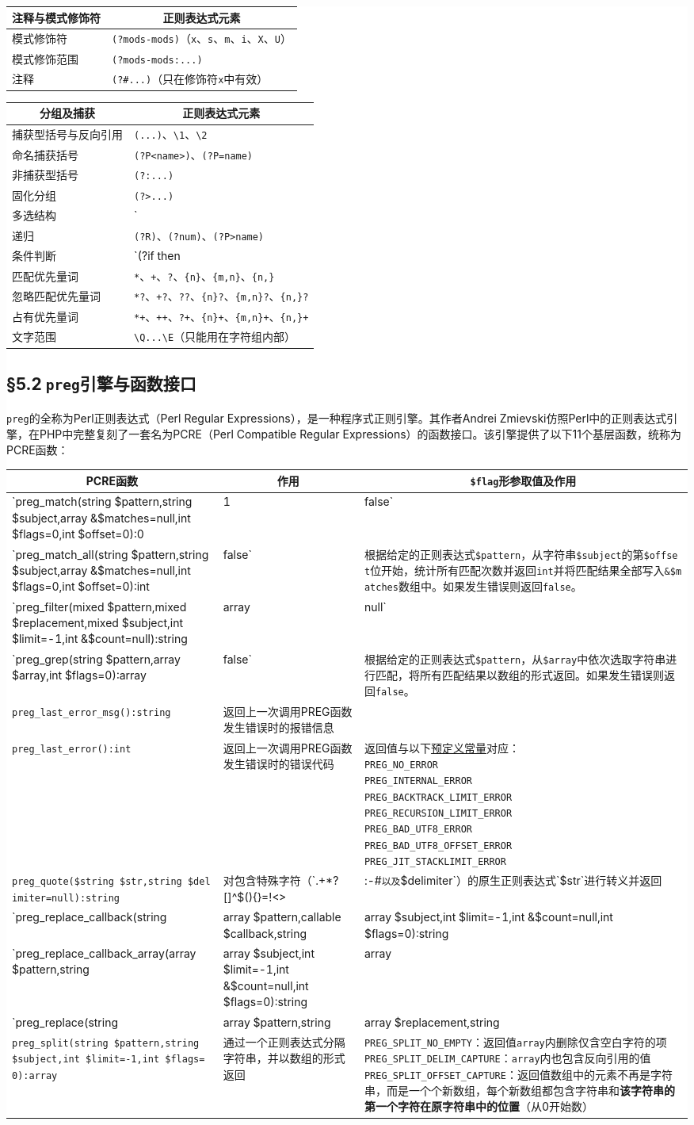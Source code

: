 | 注释与模式修饰符 | 正则表达式元素                                 |
| ---------------- | ---------------------------------------------- |
| 模式修饰符       | `(?mods-mods)`（`x`、`s`、`m`、`i`、`X`、`U`） |
| 模式修饰范围     | `(?mods-mods:...)`                             |
| 注释             | `(?#...)`（只在修饰符`x`中有效）               |

| 分组及捕获           | 正则表达式元素                              |
| -------------------- | ------------------------------------------- |
| 捕获型括号与反向引用 | `(...)`、`\1`、`\2`                         |
| 命名捕获括号         | `(?P<name>)`、`(?P=name)`                   |
| 非捕获型括号         | `(?:...)`                                   |
| 固化分组             | `(?>...)`                                   |
| 多选结构             | `|`                                         |
| 递归                 | `(?R)`、`(?num)`、`(?P>name)`               |
| 条件判断             | `(?if then|else)`                           |
| 匹配优先量词         | `*`、`+`、`?`、`{n}`、`{m,n}`、`{n,}`       |
| 忽略匹配优先量词     | `*?`、`+?`、`??`、`{n}?`、`{m,n}?`、`{n,}?` |
| 占有优先量词         | `*+`、`++`、`?+`、`{n}+`、`{m,n}+`、`{n,}+` |
| 文字范围             | `\Q...\E`（只能用在字符组内部）             |



## §5.2 `preg`引擎与函数接口

`preg`的全称为Perl正则表达式（Perl Regular Expressions），是一种程序式正则引擎。其作者Andrei Zmievski仿照Perl中的正则表达式引擎，在PHP中完整复刻了一套名为PCRE（Perl Compatible Regular Expressions）的函数接口。该引擎提供了以下11个基层函数，统称为PCRE函数：

| PCRE函数                                                     | 作用                                                         | `$flag`形参取值及作用                                        |
| ------------------------------------------------------------ | ------------------------------------------------------------ | ------------------------------------------------------------ |
| `preg_match(string $pattern,string $subject,array &$matches=null,int $flags=0,int $offset=0):0|1|false` | 根据给定的正则表达式`$pattern`，从字符串`$subject`的第`$offset`位开始，统计一次匹配次数并返回`int`（0或1）并将匹配结果全部写入`&$matches`数组中。如果发生错误则返回`false`。 | `PREG_OFFSET_CAPTURE`：返回值数组中的元素不再是字符串，而是一个个新数组，每个新数组都包含字符串和**该字符串的第一个字符在原字符串中的位置**（从0开始数）<br />`PREG_UNMATCHED_AS_NULL`：如果其中一个结果为空字符串，那么在返回时将其替换为`null` |
| `preg_match_all(string $pattern,string $subject,array &$matches=null,int $flags=0,int $offset=0):int|false` | 根据给定的正则表达式`$pattern`，从字符串`$subject`的第`$offset`位开始，统计所有匹配次数并返回`int`并将匹配结果全部写入`&$matches`数组中。如果发生错误则返回`false`。 | `PREG_PATTERN_ORDER`：对匹配结果进行排序，靠前的元素尽可能满足更多的多选结构（`?+*(|)`等）<br />`PREG_SET_ORDER`：对匹配结果进行排序，正则表达式从字符串第一个字符开始向后匹配，最先匹配到的子字符串靠前<br />其余同`preg_match()`。 |
| `preg_filter(mixed $pattern,mixed $replacement,mixed $subject,int $limit=-1,int &$count=null):string|array|null` | 该函数与`preg_replace()`作用一样，但是返回的数组中只包含匹配成功的字符串 |                                                              |
| `preg_grep(string $pattern,array<string> $array,int $flags=0):array|false` | 根据给定的正则表达式`$pattern`，从`$array`中依次选取字符串进行匹配，将所有匹配结果以数组的形式返回。如果发生错误则返回`false`。 | `PREG_GREP_INVERT`：返回正则表达式**不**匹配的所有结果。     |
| `preg_last_error_msg():string`                               | 返回上一次调用PREG函数发生错误时的报错信息                   |                                                              |
| `preg_last_error():int`                                      | 返回上一次调用PREG函数发生错误时的错误代码                   | 返回值与以下[预定义常量](https://www.php.net/manual/zh/pcre.constants.php)对应：<br />`PREG_NO_ERROR`<br />`PREG_INTERNAL_ERROR`<br />`PREG_BACKTRACK_LIMIT_ERROR`<br />`PREG_RECURSION_LIMIT_ERROR`<br />`PREG_BAD_UTF8_ERROR`<br />`PREG_BAD_UTF8_OFFSET_ERROR`<br />`PREG_JIT_STACKLIMIT_ERROR` |
| `preg_quote($string $str,string $delimiter=null):string`     | 对包含特殊字符（`.\+*?[]^$(){}=!<>|:-#`以及`$delimiter`）的原生正则表达式`$str`进行转义并返回 |                                                              |
| `preg_replace_callback(string|array $pattern,callable $callback,string|array $subject,int $limit=-1,int &$count=null,int $flags=0):string|array|null` | 该函数等价于：调用`preg_replace()`函数后，将其返回值传入`$callback`中，将其返回值作为最终的结果输出 | `PREG_OFFSET_CAPTURE`：<br />`PREG_UNMATCHED_AS_NULL`：      |
| `preg_replace_callback_array(array $pattern,string|array $subject,int $limit=-1,int &$count=null,int $flags=0):string|array|null` | 该函数等价于`preg_replace_callback()`但是`$pattern`不再是正则表达式数组，而是以正则表达式为键，以`callback`为值的键值对构成的数组 | `PREG_OFFSET_CAPTURE`：<br />`PREG_UNMATCHED_AS_NULL`：      |
| `preg_replace(string|array $pattern,string|array $replacement,string|array $subject,int $limit=-1,int &$count=null):string|array|null` | 根据传入的正则表达式`$pattern`，在字符串`$subject`中进行匹配，将匹配项用`$replacement`进行替换，至多替换`$limit`次，并将真正的替换次数写入到`&$count`。无论是否发生过替换，都返回所有的`string`或`array<string>`。 |                                                              |
| `preg_split(string $pattern,string $subject,int $limit=-1,int $flags=0):array` | 通过一个正则表达式分隔字符串，并以数组的形式返回             | `PREG_SPLIT_NO_EMPTY`：返回值`array`内删除仅含空白字符的项<br />`PREG_SPLIT_DELIM_CAPTURE`：`array`内也包含反向引用的值<br />`PREG_SPLIT_OFFSET_CAPTURE`：返回值数组中的元素不再是字符串，而是一个个新数组，每个新数组都包含字符串和**该字符串的第一个字符在原字符串中的位置**（从0开始数） |

